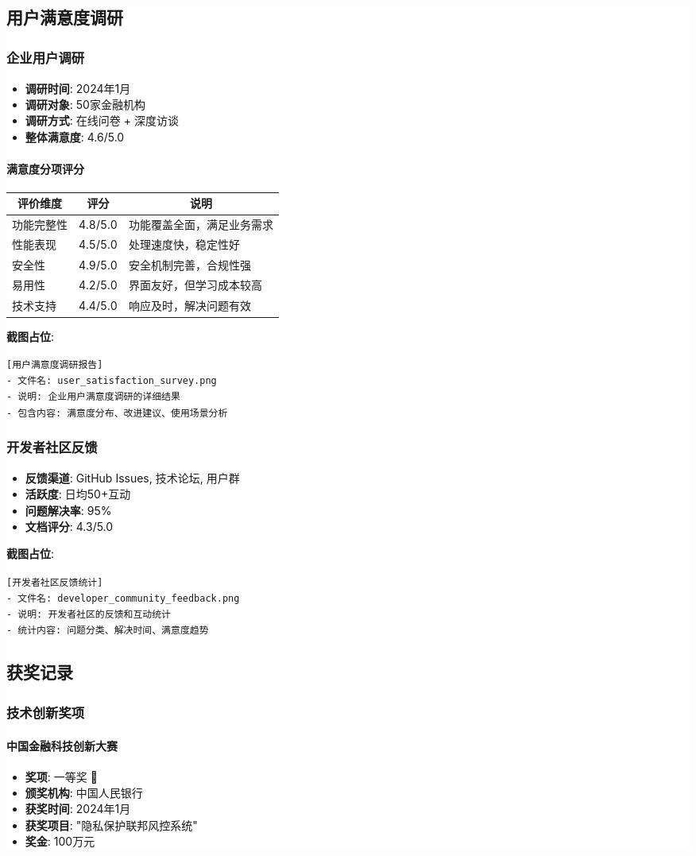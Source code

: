 ## 用户满意度调研

### 企业用户调研
- **调研时间**: 2024年1月
- **调研对象**: 50家金融机构
- **调研方式**: 在线问卷 + 深度访谈
- **整体满意度**: 4.6/5.0

#### 满意度分项评分
| 评价维度 | 评分 | 说明 |
|----------|------|------|
| 功能完整性 | 4.8/5.0 | 功能覆盖全面，满足业务需求 |
| 性能表现 | 4.5/5.0 | 处理速度快，稳定性好 |
| 安全性 | 4.9/5.0 | 安全机制完善，合规性强 |
| 易用性 | 4.2/5.0 | 界面友好，但学习成本较高 |
| 技术支持 | 4.4/5.0 | 响应及时，解决问题有效 |

**截图占位**:
```
[用户满意度调研报告]
- 文件名: user_satisfaction_survey.png
- 说明: 企业用户满意度调研的详细结果
- 包含内容: 满意度分布、改进建议、使用场景分析
```

### 开发者社区反馈
- **反馈渠道**: GitHub Issues, 技术论坛, 用户群
- **活跃度**: 日均50+互动
- **问题解决率**: 95%
- **文档评分**: 4.3/5.0

**截图占位**:
```
[开发者社区反馈统计]
- 文件名: developer_community_feedback.png
- 说明: 开发者社区的反馈和互动统计
- 统计内容: 问题分类、解决时间、满意度趋势
```

## 获奖记录

### 技术创新奖项

#### 中国金融科技创新大赛
- **奖项**: 一等奖 🥇
- **颁奖机构**: 中国人民银行
- **获奖时间**: 2024年1月
- **获奖项目**: "隐私保护联邦风控系统"
- **奖金**: 100万元
